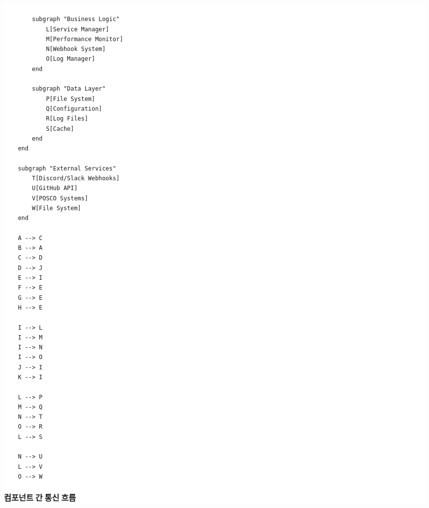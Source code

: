 ```mermaid
        
        subgraph "Business Logic"
            L[Service Manager]
            M[Performance Monitor]
            N[Webhook System]
            O[Log Manager]
        end
        
        subgraph "Data Layer"
            P[File System]
            Q[Configuration]
            R[Log Files]
            S[Cache]
        end
    end
    
    subgraph "External Services"
        T[Discord/Slack Webhooks]
        U[GitHub API]
        V[POSCO Systems]
        W[File System]
    end
    
    A --> C
    B --> A
    C --> D
    D --> J
    E --> I
    F --> E
    G --> E
    H --> E
    
    I --> L
    I --> M
    I --> N
    I --> O
    J --> I
    K --> I
    
    L --> P
    M --> Q
    N --> T
    O --> R
    L --> S
    
    N --> U
    L --> V
    O --> W
```

### 컴포넌트 간 통신 흐름
